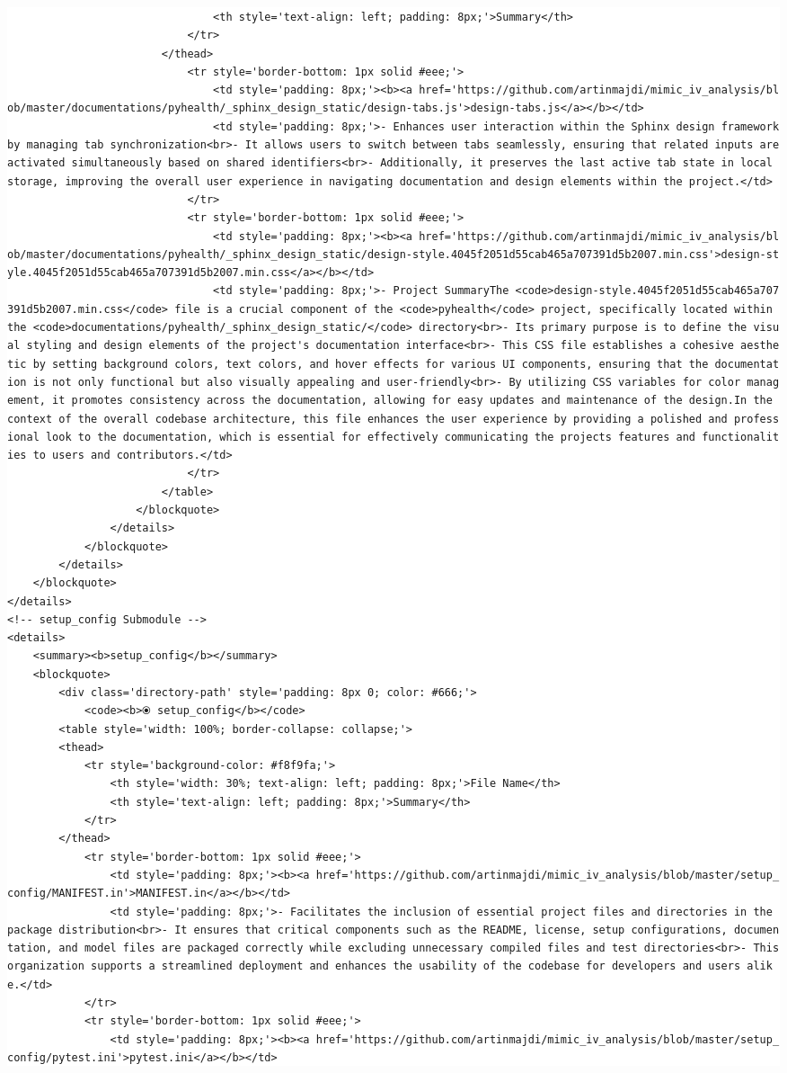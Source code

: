 									<th style='text-align: left; padding: 8px;'>Summary</th>
								</tr>
							</thead>
								<tr style='border-bottom: 1px solid #eee;'>
									<td style='padding: 8px;'><b><a href='https://github.com/artinmajdi/mimic_iv_analysis/blob/master/documentations/pyhealth/_sphinx_design_static/design-tabs.js'>design-tabs.js</a></b></td>
									<td style='padding: 8px;'>- Enhances user interaction within the Sphinx design framework by managing tab synchronization<br>- It allows users to switch between tabs seamlessly, ensuring that related inputs are activated simultaneously based on shared identifiers<br>- Additionally, it preserves the last active tab state in local storage, improving the overall user experience in navigating documentation and design elements within the project.</td>
								</tr>
								<tr style='border-bottom: 1px solid #eee;'>
									<td style='padding: 8px;'><b><a href='https://github.com/artinmajdi/mimic_iv_analysis/blob/master/documentations/pyhealth/_sphinx_design_static/design-style.4045f2051d55cab465a707391d5b2007.min.css'>design-style.4045f2051d55cab465a707391d5b2007.min.css</a></b></td>
									<td style='padding: 8px;'>- Project SummaryThe <code>design-style.4045f2051d55cab465a707391d5b2007.min.css</code> file is a crucial component of the <code>pyhealth</code> project, specifically located within the <code>documentations/pyhealth/_sphinx_design_static/</code> directory<br>- Its primary purpose is to define the visual styling and design elements of the project's documentation interface<br>- This CSS file establishes a cohesive aesthetic by setting background colors, text colors, and hover effects for various UI components, ensuring that the documentation is not only functional but also visually appealing and user-friendly<br>- By utilizing CSS variables for color management, it promotes consistency across the documentation, allowing for easy updates and maintenance of the design.In the context of the overall codebase architecture, this file enhances the user experience by providing a polished and professional look to the documentation, which is essential for effectively communicating the projects features and functionalities to users and contributors.</td>
								</tr>
							</table>
						</blockquote>
					</details>
				</blockquote>
			</details>
		</blockquote>
	</details>
	<!-- setup_config Submodule -->
	<details>
		<summary><b>setup_config</b></summary>
		<blockquote>
			<div class='directory-path' style='padding: 8px 0; color: #666;'>
				<code><b>⦿ setup_config</b></code>
			<table style='width: 100%; border-collapse: collapse;'>
			<thead>
				<tr style='background-color: #f8f9fa;'>
					<th style='width: 30%; text-align: left; padding: 8px;'>File Name</th>
					<th style='text-align: left; padding: 8px;'>Summary</th>
				</tr>
			</thead>
				<tr style='border-bottom: 1px solid #eee;'>
					<td style='padding: 8px;'><b><a href='https://github.com/artinmajdi/mimic_iv_analysis/blob/master/setup_config/MANIFEST.in'>MANIFEST.in</a></b></td>
					<td style='padding: 8px;'>- Facilitates the inclusion of essential project files and directories in the package distribution<br>- It ensures that critical components such as the README, license, setup configurations, documentation, and model files are packaged correctly while excluding unnecessary compiled files and test directories<br>- This organization supports a streamlined deployment and enhances the usability of the codebase for developers and users alike.</td>
				</tr>
				<tr style='border-bottom: 1px solid #eee;'>
					<td style='padding: 8px;'><b><a href='https://github.com/artinmajdi/mimic_iv_analysis/blob/master/setup_config/pytest.ini'>pytest.ini</a></b></td>